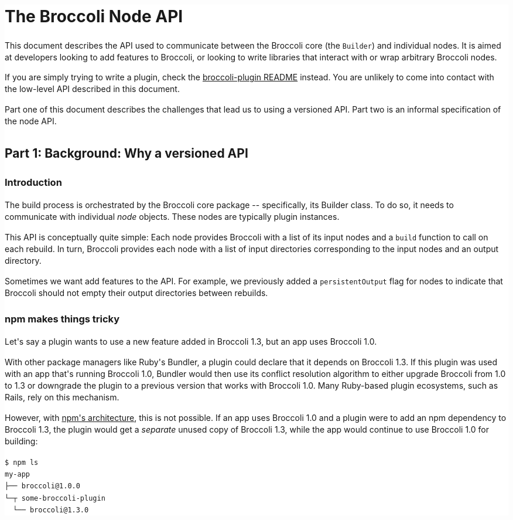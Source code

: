 # The Broccoli Node API

This document describes the API used to communicate between the Broccoli core (the
`Builder`) and individual nodes. It is aimed at developers looking to add
features to Broccoli, or looking to write libraries that interact with or wrap
arbitrary Broccoli nodes.

If you are simply trying to write a plugin, check the [broccoli-plugin
README](https://github.com/broccolijs/broccoli-plugin) instead. You are
unlikely to come into contact with the low-level API described in this
document.

Part one of this document describes the challenges that lead us to using a
versioned API. Part two is an informal specification of the node API.

## Part 1: Background: Why a versioned API

### Introduction

The build process is orchestrated by the Broccoli core package --
specifically, its Builder class. To do so, it needs to communicate with
individual *node* objects. These nodes are typically plugin instances.

This API is conceptually quite simple: Each node provides Broccoli with a list
of its input nodes and a `build` function to call on each rebuild. In turn,
Broccoli provides each node with a list of input directories corresponding to
the input nodes and an output directory.

Sometimes we want add features to the API. For example, we previously added a
`persistentOutput` flag for nodes to indicate that Broccoli should not empty
their output directories between rebuilds.

### npm makes things tricky

Let's say a plugin wants to use a new feature added in Broccoli 1.3, but an
app uses Broccoli 1.0.

With other package managers like Ruby's Bundler, a plugin could declare that
it depends on Broccoli 1.3. If this plugin was used with an app that's
running Broccoli 1.0, Bundler would then use its conflict resolution algorithm
to either upgrade Broccoli from 1.0 to 1.3 or downgrade the plugin to a
previous version that works with Broccoli 1.0. Many Ruby-based plugin
ecosystems, such as Rails, rely on this mechanism.

However, with [npm's
architecture](http://maxogden.com/nested-dependencies.html), this is not
possible. If an app uses Broccoli 1.0 and a plugin were to add an npm
dependency to Broccoli 1.3, the plugin would get a *separate* unused copy of
Broccoli 1.3, while the app would continue to use Broccoli 1.0 for building:

```
$ npm ls
my-app
├── broccoli@1.0.0
└─┬ some-broccoli-plugin
  └── broccoli@1.3.0
```
